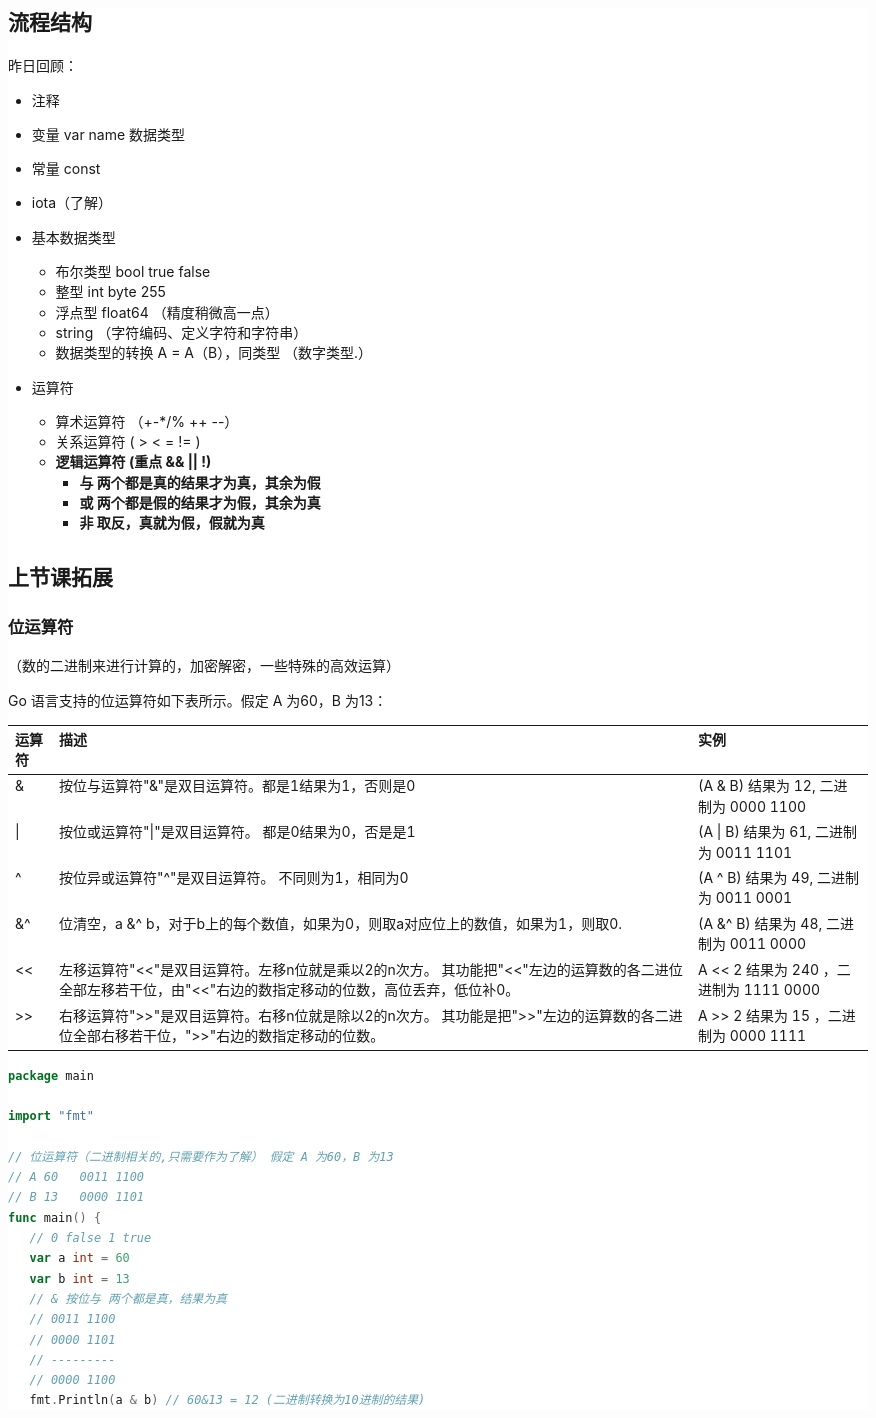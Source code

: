 ## 流程结构

昨日回顾：

- 注释
- 变量 var name 数据类型
- 常量 const

- iota（了解）
- 基本数据类型
  - 布尔类型 bool true false
  - 整型 int  byte 255
  - 浮点型 float64 （精度稍微高一点）
  - string （字符编码、定义字符和字符串）
  - 数据类型的转换  A = A（B），同类型 （数字类型.）

- 运算符
  - 算术运算符 （+-*/% ++ --）
  - 关系运算符  ( > < = != )
  - **逻辑运算符 (重点 &&  ||   !)**
    - **与  两个都是真的结果才为真，其余为假**
    - **或  两个都是假的结果才为假，其余为真**
    - **非 取反，真就为假，假就为真**



## 上节课拓展

### 位运算符

 （数的二进制来进行计算的，加密解密，一些特殊的高效运算）

Go 语言支持的位运算符如下表所示。假定 A 为60，B 为13：

| 运算符 | 描述                                                         | 实例                                   |
| :----- | :----------------------------------------------------------- | :------------------------------------- |
| &      | 按位与运算符"&"是双目运算符。都是1结果为1，否则是0           | (A & B) 结果为 12, 二进制为 0000 1100  |
| \|     | 按位或运算符"\|"是双目运算符。 都是0结果为0，否是是1         | (A \| B) 结果为 61, 二进制为 0011 1101 |
| ^      | 按位异或运算符"^"是双目运算符。 不同则为1，相同为0           | (A ^ B) 结果为 49, 二进制为 0011 0001  |
| &^     | 位清空，a &^ b，对于b上的每个数值，如果为0，则取a对应位上的数值，如果为1，则取0. | (A &^ B) 结果为 48, 二进制为 0011 0000 |
| <<     | 左移运算符"<<"是双目运算符。左移n位就是乘以2的n次方。 其功能把"<<"左边的运算数的各二进位全部左移若干位，由"<<"右边的数指定移动的位数，高位丢弃，低位补0。 | A << 2 结果为 240 ，二进制为 1111 0000 |
| >>     | 右移运算符">>"是双目运算符。右移n位就是除以2的n次方。 其功能是把">>"左边的运算数的各二进位全部右移若干位，">>"右边的数指定移动的位数。 | A >> 2 结果为 15 ，二进制为 0000 1111  |

```go
package main

import "fmt"

// 位运算符（二进制相关的,只需要作为了解） 假定 A 为60，B 为13
// A 60   0011 1100
// B 13   0000 1101
func main() {
   // 0 false 1 true
   var a int = 60
   var b int = 13
   // & 按位与 两个都是真，结果为真
   // 0011 1100
   // 0000 1101
   // ---------
   // 0000 1100
   fmt.Println(a & b) // 60&13 = 12 (二进制转换为10进制的结果)

```